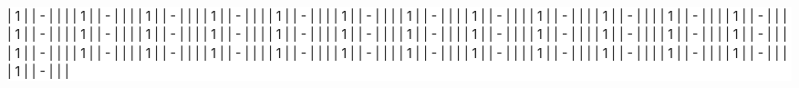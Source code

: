 | 1  |          |      -      |          |                    |
| 1  |          |      -      |          |                    |
| 1  |          |      -      |          |                    |
| 1  |          |      -      |          |                    |
| 1  |          |      -      |          |                    |
| 1  |          |      -      |          |                    |
| 1  |          |      -      |          |                    |
| 1  |          |      -      |          |                    |
| 1  |          |      -      |          |                    |
| 1  |          |      -      |          |                    |
| 1  |          |      -      |          |                    |
| 1  |          |      -      |          |                    |
| 1  |          |      -      |          |                    |
| 1  |          |      -      |          |                    |
| 1  |          |      -      |          |                    |
| 1  |          |      -      |          |                    |
| 1  |          |      -      |          |                    |
| 1  |          |      -      |          |                    |
| 1  |          |      -      |          |                    |
| 1  |          |      -      |          |                    |
| 1  |          |      -      |          |                    |
| 1  |          |      -      |          |                    |
| 1  |          |      -      |          |                    |
| 1  |          |      -      |          |                    |
| 1  |          |      -      |          |                    |
| 1  |          |      -      |          |                    |
| 1  |          |      -      |          |                    |
| 1  |          |      -      |          |                    |
| 1  |          |      -      |          |                    |
| 1  |          |      -      |          |                    |
| 1  |          |      -      |          |                    |
| 1  |          |      -      |          |                    |
| 1  |          |      -      |          |                    |
| 1  |          |      -      |          |                    |
| 1  |          |      -      |          |                    |
| 1  |          |      -      |          |                    |
| 1  |          |      -      |          |                    |